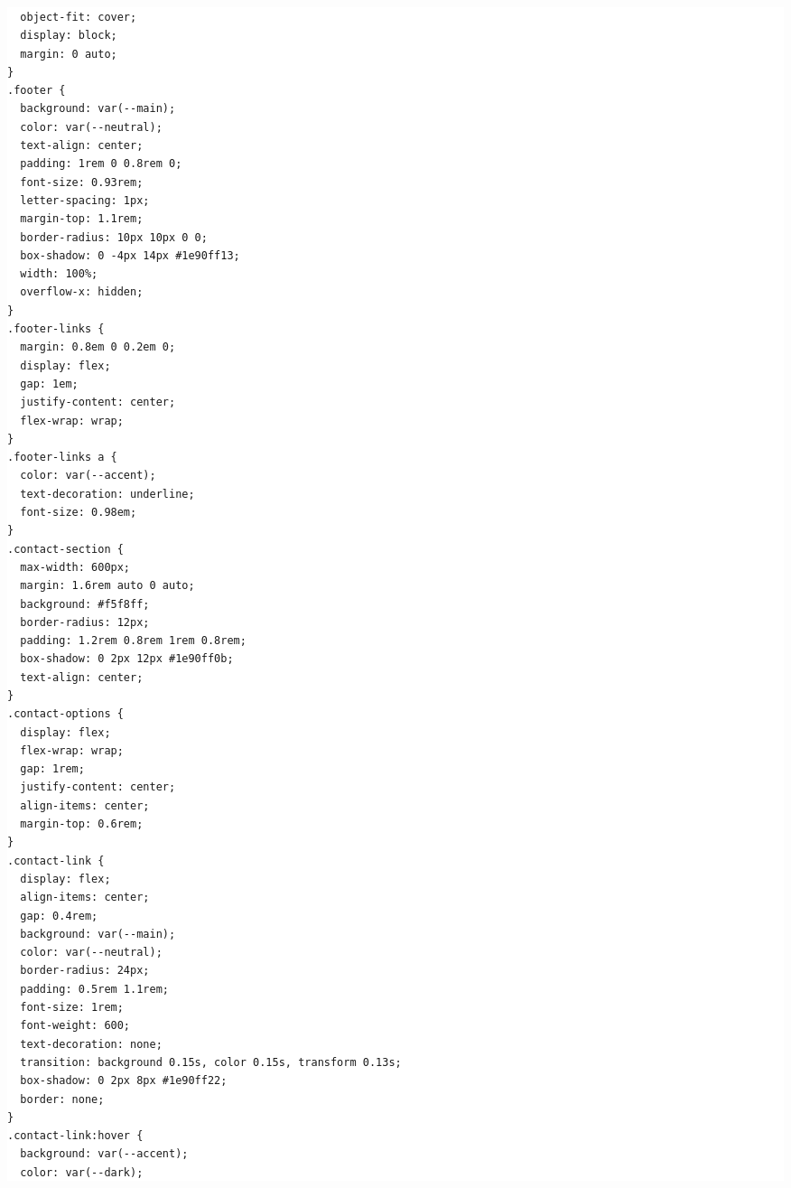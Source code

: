       object-fit: cover;
      display: block;
      margin: 0 auto;
    }
    .footer {
      background: var(--main);
      color: var(--neutral);
      text-align: center;
      padding: 1rem 0 0.8rem 0;
      font-size: 0.93rem;
      letter-spacing: 1px;
      margin-top: 1.1rem;
      border-radius: 10px 10px 0 0;
      box-shadow: 0 -4px 14px #1e90ff13;
      width: 100%;
      overflow-x: hidden;
    }
    .footer-links {
      margin: 0.8em 0 0.2em 0;
      display: flex;
      gap: 1em;
      justify-content: center;
      flex-wrap: wrap;
    }
    .footer-links a {
      color: var(--accent);
      text-decoration: underline;
      font-size: 0.98em;
    }
    .contact-section {
      max-width: 600px;
      margin: 1.6rem auto 0 auto;
      background: #f5f8ff;
      border-radius: 12px;
      padding: 1.2rem 0.8rem 1rem 0.8rem;
      box-shadow: 0 2px 12px #1e90ff0b;
      text-align: center;
    }
    .contact-options {
      display: flex;
      flex-wrap: wrap;
      gap: 1rem;
      justify-content: center;
      align-items: center;
      margin-top: 0.6rem;
    }
    .contact-link {
      display: flex;
      align-items: center;
      gap: 0.4rem;
      background: var(--main);
      color: var(--neutral);
      border-radius: 24px;
      padding: 0.5rem 1.1rem;
      font-size: 1rem;
      font-weight: 600;
      text-decoration: none;
      transition: background 0.15s, color 0.15s, transform 0.13s;
      box-shadow: 0 2px 8px #1e90ff22;
      border: none;
    }
    .contact-link:hover {
      background: var(--accent);
      color: var(--dark);
